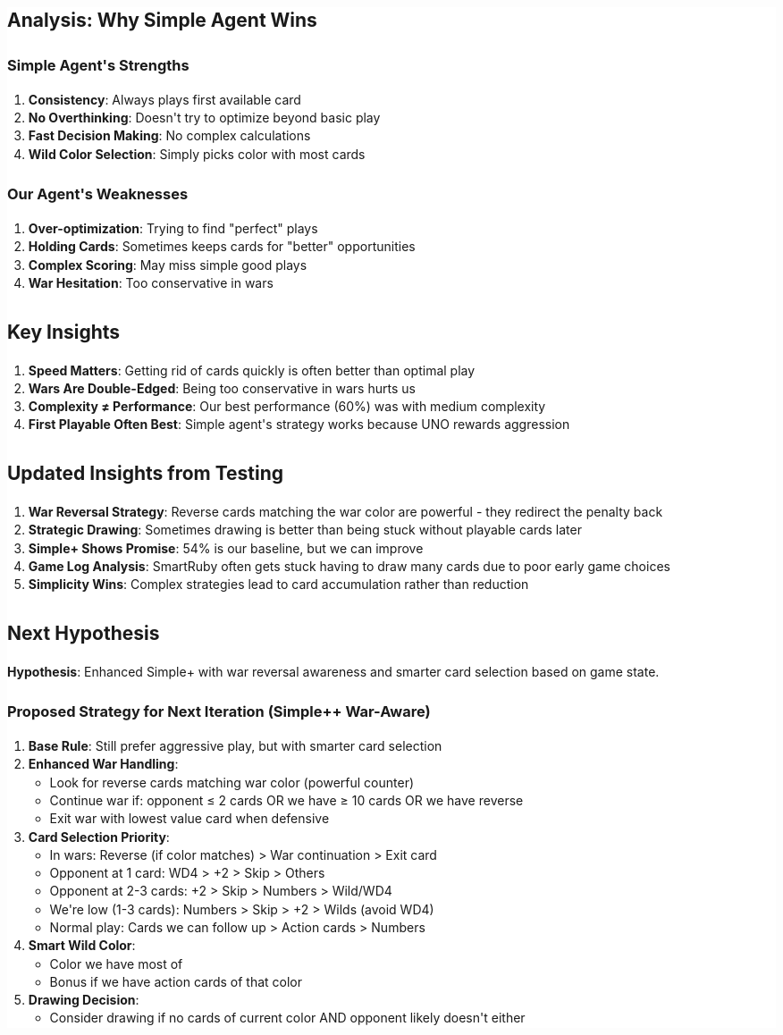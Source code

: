 ## Analysis: Why Simple Agent Wins

### Simple Agent's Strengths
1. **Consistency**: Always plays first available card
2. **No Overthinking**: Doesn't try to optimize beyond basic play
3. **Fast Decision Making**: No complex calculations
4. **Wild Color Selection**: Simply picks color with most cards

### Our Agent's Weaknesses
1. **Over-optimization**: Trying to find "perfect" plays
2. **Holding Cards**: Sometimes keeps cards for "better" opportunities
3. **Complex Scoring**: May miss simple good plays
4. **War Hesitation**: Too conservative in wars

## Key Insights

1. **Speed Matters**: Getting rid of cards quickly is often better than optimal play
2. **Wars Are Double-Edged**: Being too conservative in wars hurts us
3. **Complexity ≠ Performance**: Our best performance (60%) was with medium complexity
4. **First Playable Often Best**: Simple agent's strategy works because UNO rewards aggression

## Updated Insights from Testing

1. **War Reversal Strategy**: Reverse cards matching the war color are powerful - they redirect the penalty back
2. **Strategic Drawing**: Sometimes drawing is better than being stuck without playable cards later
3. **Simple+ Shows Promise**: 54% is our baseline, but we can improve
4. **Game Log Analysis**: SmartRuby often gets stuck having to draw many cards due to poor early game choices
5. **Simplicity Wins**: Complex strategies lead to card accumulation rather than reduction

## Next Hypothesis

**Hypothesis**: Enhanced Simple+ with war reversal awareness and smarter card selection based on game state.

### Proposed Strategy for Next Iteration (Simple++ War-Aware)

1. **Base Rule**: Still prefer aggressive play, but with smarter card selection
2. **Enhanced War Handling**:
   - Look for reverse cards matching war color (powerful counter)
   - Continue war if: opponent ≤ 2 cards OR we have ≥ 10 cards OR we have reverse
   - Exit war with lowest value card when defensive
3. **Card Selection Priority**:
   - In wars: Reverse (if color matches) > War continuation > Exit card
   - Opponent at 1 card: WD4 > +2 > Skip > Others
   - Opponent at 2-3 cards: +2 > Skip > Numbers > Wild/WD4
   - We're low (1-3 cards): Numbers > Skip > +2 > Wilds (avoid WD4)
   - Normal play: Cards we can follow up > Action cards > Numbers
4. **Smart Wild Color**:
   - Color we have most of
   - Bonus if we have action cards of that color
5. **Drawing Decision**:
   - Consider drawing if no cards of current color AND opponent likely doesn't either
